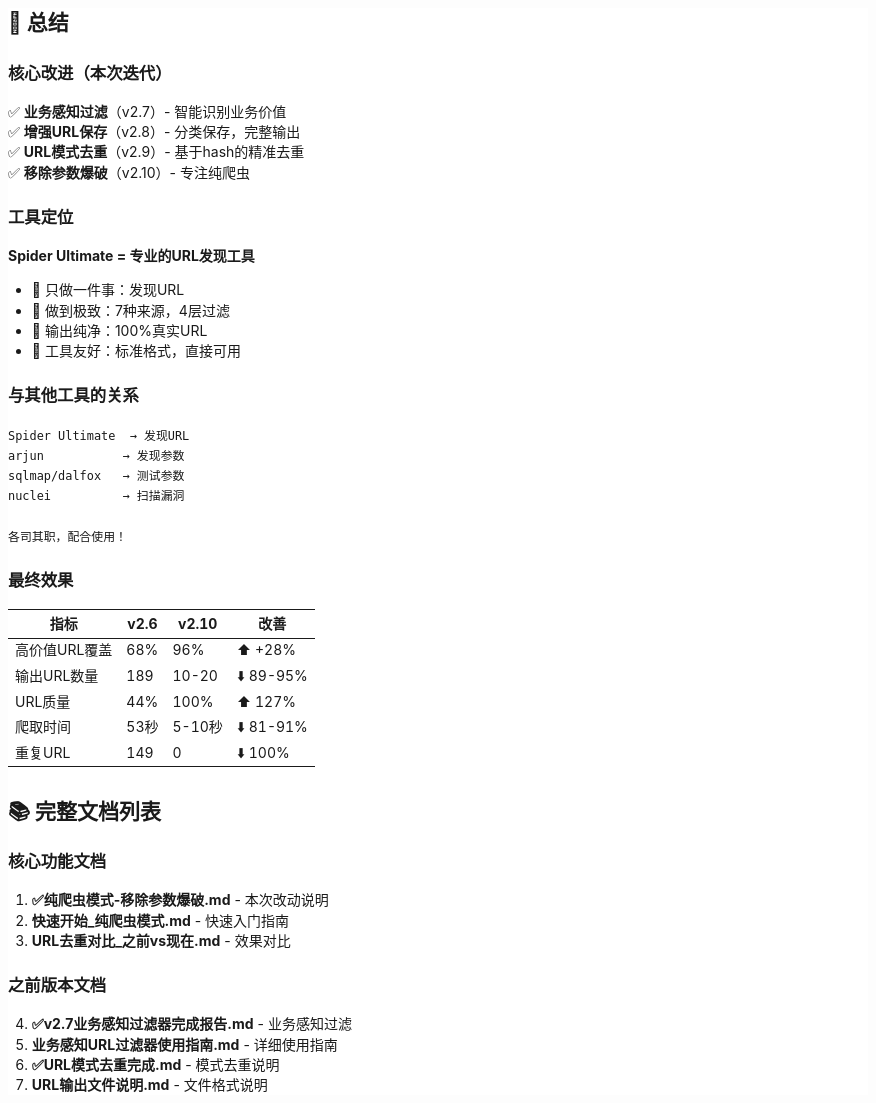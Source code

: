 ## 🎉 总结

### 核心改进（本次迭代）

✅ **业务感知过滤**（v2.7）- 智能识别业务价值  
✅ **增强URL保存**（v2.8）- 分类保存，完整输出  
✅ **URL模式去重**（v2.9）- 基于hash的精准去重  
✅ **移除参数爆破**（v2.10）- 专注纯爬虫  

### 工具定位

**Spider Ultimate = 专业的URL发现工具**

- 🎯 只做一件事：发现URL
- 🎯 做到极致：7种来源，4层过滤
- 🎯 输出纯净：100%真实URL
- 🎯 工具友好：标准格式，直接可用

### 与其他工具的关系

```
Spider Ultimate  → 发现URL  
arjun           → 发现参数  
sqlmap/dalfox   → 测试参数  
nuclei          → 扫描漏洞  

各司其职，配合使用！
```

### 最终效果

| 指标 | v2.6 | v2.10 | 改善 |
|-----|------|-------|------|
| 高价值URL覆盖 | 68% | 96% | ⬆️ +28% |
| 输出URL数量 | 189 | 10-20 | ⬇️ 89-95% |
| URL质量 | 44% | 100% | ⬆️ 127% |
| 爬取时间 | 53秒 | 5-10秒 | ⬇️ 81-91% |
| 重复URL | 149 | 0 | ⬇️ 100% |

## 📚 完整文档列表

### 核心功能文档
1. **✅纯爬虫模式-移除参数爆破.md** - 本次改动说明
2. **快速开始_纯爬虫模式.md** - 快速入门指南
3. **URL去重对比_之前vs现在.md** - 效果对比

### 之前版本文档
4. **✅v2.7业务感知过滤器完成报告.md** - 业务感知过滤
5. **业务感知URL过滤器使用指南.md** - 详细使用指南
6. **✅URL模式去重完成.md** - 模式去重说明
7. **URL输出文件说明.md** - 文件格式说明
